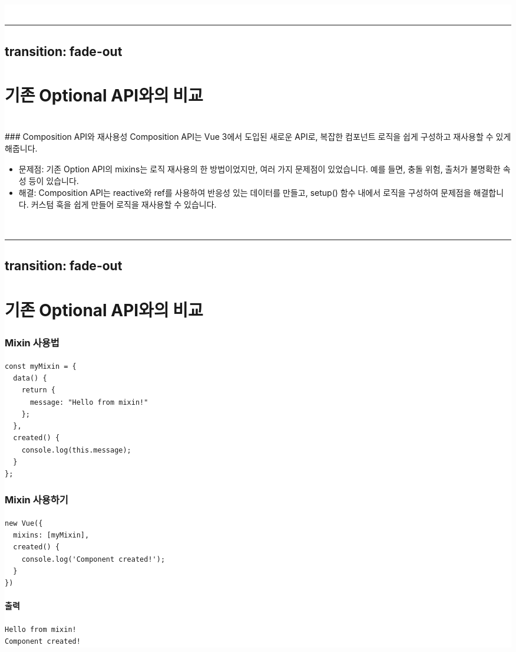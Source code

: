 
<br>
<common-slide/>

---
transition: fade-out
---

# 기존 Optional API와의 비교 
<br>
### Composition API와 재사용성
Composition API는 Vue 3에서 도입된 새로운 API로, 복잡한 컴포넌트 로직을 쉽게 구성하고 재사용할 수 있게 해줍니다.

- 문제점:
기존 Option API의 mixins는 로직 재사용의 한 방법이었지만, 여러 가지 문제점이 있었습니다. 예를 들면, 충돌 위험, 출처가 불명확한 속성 등이 있습니다.
- 해결:
Composition API는 reactive와 ref를 사용하여 반응성 있는 데이터를 만들고, setup() 함수 내에서 로직을 구성하여 문제점을 해결합니다.
커스텀 훅을 쉽게 만들어 로직을 재사용할 수 있습니다.

<br>
<common-slide/>

---
transition: fade-out
---

# 기존 Optional API와의 비교 

### Mixin 사용법
```
const myMixin = {
  data() {
    return {
      message: "Hello from mixin!"
    };
  },
  created() {
    console.log(this.message);
  }
};
```
### Mixin 사용하기
```
new Vue({
  mixins: [myMixin],
  created() {
    console.log('Component created!');
  }
})
```
#### 출력 
```
Hello from mixin!
Component created!
```
